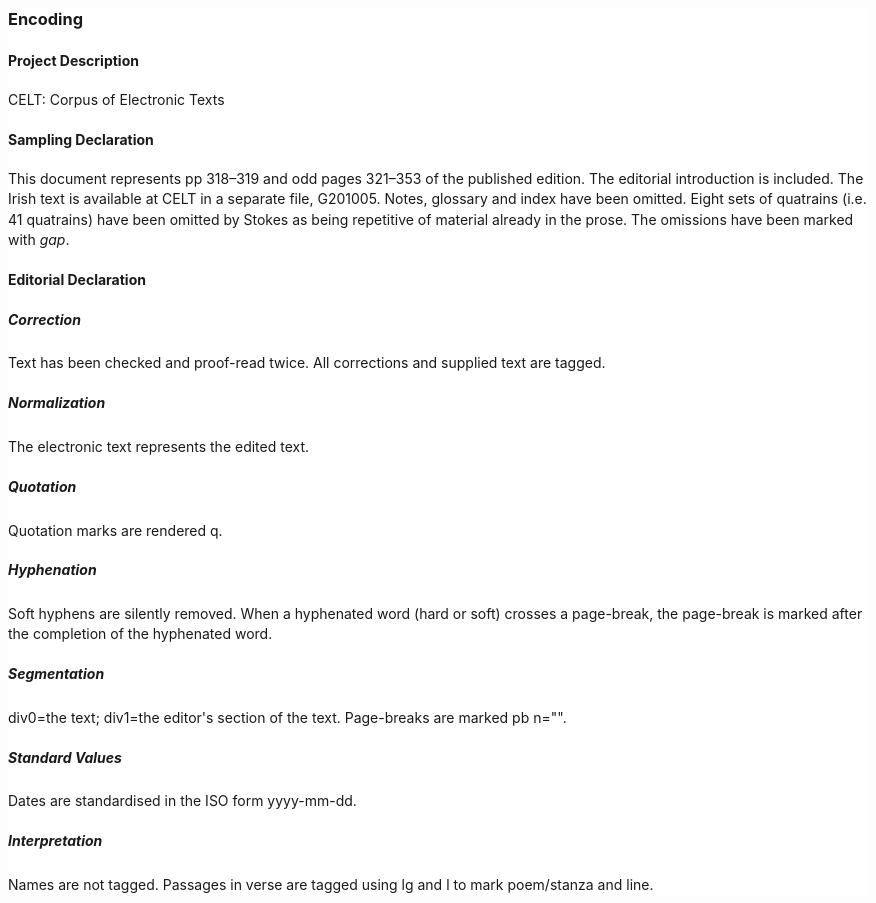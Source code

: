 
### Encoding


#### Project Description


CELT: Corpus of Electronic Texts


#### Sampling Declaration


This document represents pp 318–319 and odd pages 321–353 of the published edition. The editorial introduction is included. The Irish text is available at CELT in a separate file, G201005. Notes, glossary and index have been omitted. Eight sets of quatrains (i.e. 41 quatrains) have been omitted by Stokes as being repetitive of material already in the prose. The omissions have been marked with *gap*.


#### Editorial Declaration


##### Correction


Text has been checked and proof-read twice. All corrections and supplied text are tagged.


##### Normalization


The electronic text represents the edited text.


##### Quotation


Quotation marks are rendered q.


##### Hyphenation


Soft hyphens are silently removed. When a hyphenated word (hard or soft) crosses a page-break, the page-break is marked after the completion of the hyphenated word.


##### Segmentation


div0=the text; div1=the editor's section of the text. Page-breaks are marked pb n="".


##### Standard Values


Dates are standardised in the ISO form yyyy-mm-dd.


##### Interpretation


Names are not tagged. Passages in verse are tagged using lg and l to mark poem/stanza and line.
